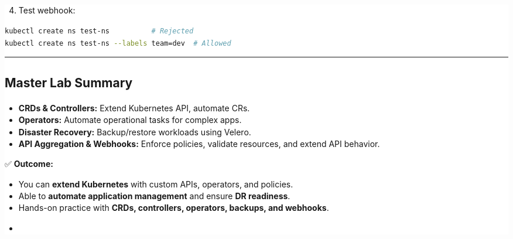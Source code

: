 4. Test webhook:

```bash
kubectl create ns test-ns          # Rejected
kubectl create ns test-ns --labels team=dev  # Allowed
```

---

## **Master Lab Summary**

* **CRDs & Controllers:** Extend Kubernetes API, automate CRs.
* **Operators:** Automate operational tasks for complex apps.
* **Disaster Recovery:** Backup/restore workloads using Velero.
* **API Aggregation & Webhooks:** Enforce policies, validate resources, and extend API behavior.

✅ **Outcome:**

* You can **extend Kubernetes** with custom APIs, operators, and policies.
* Able to **automate application management** and ensure **DR readiness**.
* Hands-on practice with **CRDs, controllers, operators, backups, and webhooks**.

-